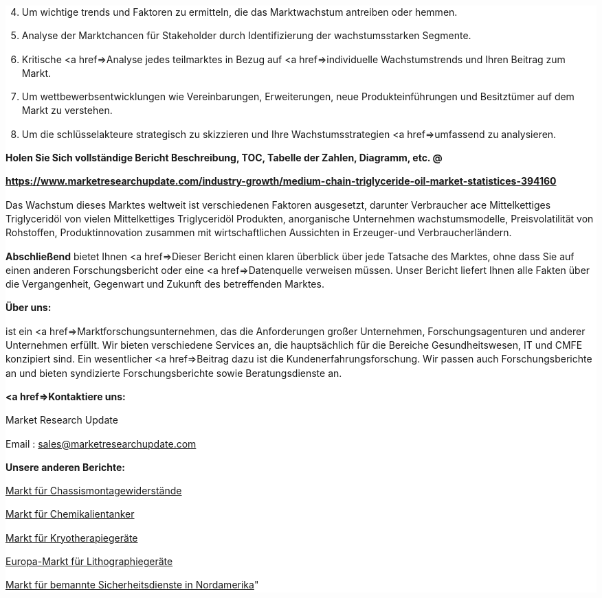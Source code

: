 4) Um wichtige trends und Faktoren zu ermitteln, die das Marktwachstum antreiben oder hemmen.

5) Analyse der Marktchancen für Stakeholder durch Identifizierung der wachstumsstarken Segmente.

6) Kritische <a href=>Analyse</a> jedes teilmarktes in Bezug auf <a href=>individuelle</a> Wachstumstrends und Ihren Beitrag zum Markt.

7) Um wettbewerbsentwicklungen wie Vereinbarungen, Erweiterungen, neue Produkteinführungen und Besitztümer auf dem Markt zu verstehen.

8) Um die schlüsselakteure strategisch zu skizzieren und Ihre Wachstumsstrategien <a href=>umfassend</a> zu analysieren.



<strong>Holen Sie Sich vollständige Bericht Beschreibung, TOC, Tabelle der Zahlen, Diagramm, etc. @ </strong>

<strong><a href=https://www.marketresearchupdate.com/industry-growth/medium-chain-triglyceride-oil-market-statistices-394160>https://www.marketresearchupdate.com/industry-growth/medium-chain-triglyceride-oil-market-statistices-394160</a></font></strong>

Das Wachstum dieses Marktes weltweit ist verschiedenen Faktoren ausgesetzt, darunter Verbraucher ace Mittelkettiges Triglyceridöl von vielen Mittelkettiges Triglyceridöl Produkten, anorganische Unternehmen wachstumsmodelle, Preisvolatilität von Rohstoffen, Produktinnovation zusammen mit wirtschaftlichen Aussichten in Erzeuger-und Verbraucherländern.



<strong>Abschließend</strong> bietet Ihnen <a href=>Dieser</a> Bericht einen klaren überblick über jede Tatsache des Marktes, ohne dass Sie auf einen anderen Forschungsbericht oder eine <a href=>Datenquelle</a> verweisen müssen. Unser Bericht liefert Ihnen alle Fakten über die Vergangenheit, Gegenwart und Zukunft des betreffenden Marktes.



<strong>Über uns:</strong>

 ist ein <a href=>Marktfors</a>chungsunternehmen, das die Anforderungen großer Unternehmen, Forschungsagenturen und anderer Unternehmen erfüllt. Wir bieten verschiedene Services an, die hauptsächlich für die Bereiche Gesundheitswesen, IT und CMFE konzipiert sind. Ein wesentlicher <a href=>Beitrag</a> dazu ist die Kundenerfahrungsforschung. Wir passen auch Forschungsberichte an und bieten syndizierte Forschungsberichte sowie Beratungsdienste an.



<strong><a href=>Kontaktiere uns:</a></strong>

Market Research Update

Email : sales@marketresearchupdate.com



<strong>Unsere anderen Berichte:</strong>

<a href=https://www.linkedin.com/pulse/chassis-mount-resistors-market-2023-2029-in-depth>Markt für Chassismontagewiderstände</a>

<a href=https://www.linkedin.com/pulse/chemical-tanker-market-size-share-outlook-growth>Markt für Chemikalientanker</a>

<a href=https://www.linkedin.com/pulse/cryotherapy-devices-market-size-industry-growth>Markt für Kryotherapiegeräte</a>

<a href=https://www.linkedin.com/pulse/europe-lithography-equipment-market-continues>Europa-Markt für Lithographiegeräte</a>

<a href=https://www.linkedin.com/pulse/north-america-manned-security-services-market>Markt für bemannte Sicherheitsdienste in Nordamerika</a>"
